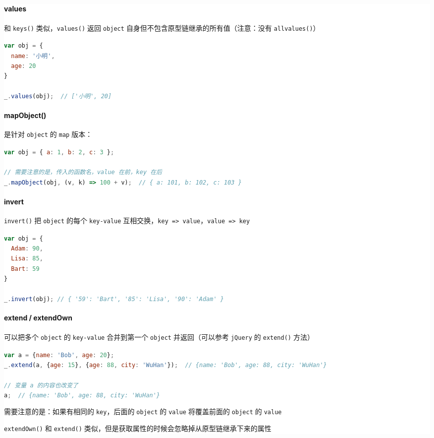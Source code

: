 
#### values

和 `keys()` 类似，`values()` 返回 `object` 自身但不包含原型链继承的所有值（注意：没有 `allvalues()`）

```js
var obj = {
  name: '小明',
  age: 20
}

_.values(obj);  // ['小明', 20]
```



#### mapObject()

是针对 `object` 的 `map` 版本：

```js
var obj = { a: 1, b: 2, c: 3 };

// 需要注意的是，传入的函数名，value 在前，key 在后
_.mapObject(obj, (v, k) => 100 + v);  // { a: 101, b: 102, c: 103 }
```


#### invert

`invert()` 把 `object` 的每个 `key-value` 互相交换，`key => value`，`value => key`

```js
var obj = {
  Adam: 90,
  Lisa: 85,
  Bart: 59
}

_.invert(obj); // { '59': 'Bart', '85': 'Lisa', '90': 'Adam' }
```


#### extend / extendOwn

可以把多个 `object` 的 `key-value` 合并到第一个 `object` 并返回（可以参考 `jQuery` 的 `extend()` 方法）

```js
var a = {name: 'Bob', age: 20};
_.extend(a, {age: 15}, {age: 88, city: 'WuHan'});  // {name: 'Bob', age: 88, city: 'WuHan'}

// 变量 a 的内容也改变了
a;  // {name: 'Bob', age: 88, city: 'WuHan'}
```

需要注意的是：如果有相同的 `key`，后面的 `object` 的 `value` 将覆盖前面的 `object` 的 `value`

`extendOwn()` 和 `extend()` 类似，但是获取属性的时候会忽略掉从原型链继承下来的属性

